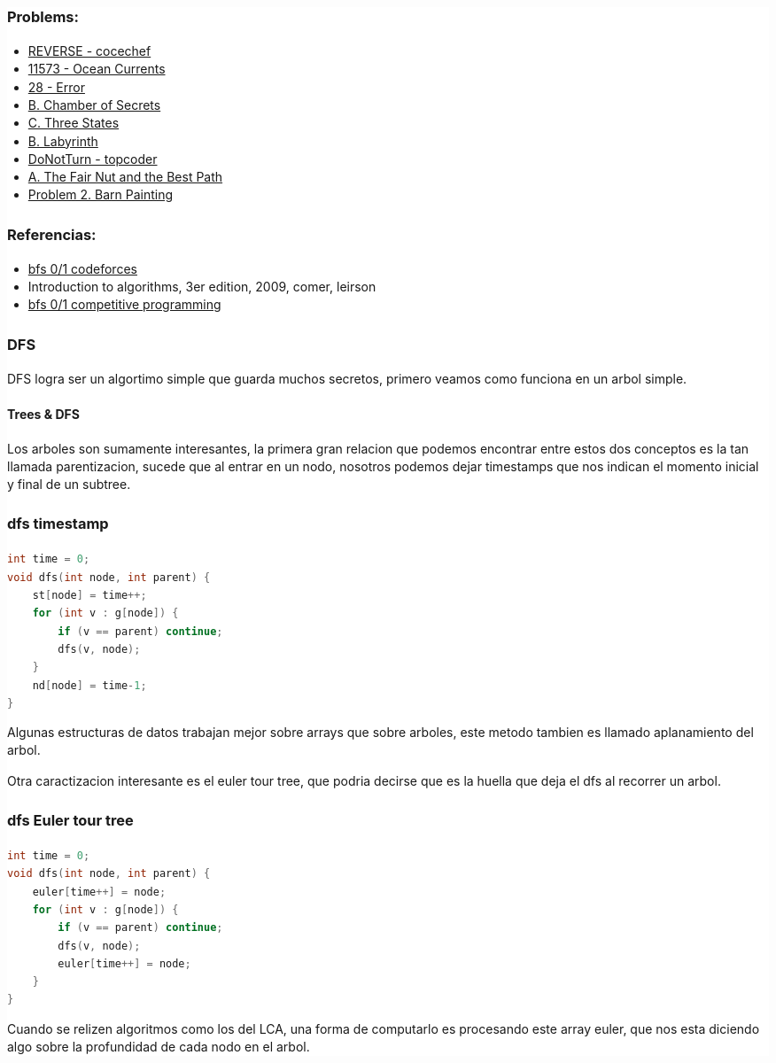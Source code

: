 ### Problems:

- [REVERSE - cocechef](https://www.codechef.com/problems/REVERSE)
- [11573 - Ocean Currents](https://uva.onlinejudge.org/index.php?option=onlinejudge&page=show_problem&problem=2620)
- [28 - Error](https://a2oj.com/p?ID=28)
- [B. Chamber of Secrets](https://codeforces.com/contest/173/problem/B)
- [C. Three States](https://codeforces.com/contest/590/problem/C)
- [B. Labyrinth](https://codeforces.com/contest/1063/problem/B)
- [DoNotTurn - topcoder](https://community.topcoder.com/stat?c=problem_statement&pm=10337)
- [A. The Fair Nut and the Best Path](https://codeforces.com/problemset/problem/1083/A)
- [Problem 2. Barn Painting](http://www.usaco.org/index.php?page=viewproblem2&cpid=766)

### Referencias:

- [bfs 0/1 codeforces](https://codeforces.com/blog/entry/22276)
- Introduction to algorithms, 3er edition, 2009, comer, leirson
- [bfs 0/1 competitive programming](https://cp-algorithms.com/graph/01_bfs.html)


### DFS

DFS logra ser un algortimo simple que guarda muchos secretos, primero
veamos como funciona en un arbol simple.

#### Trees & DFS

Los arboles son sumamente interesantes, la primera gran relacion que podemos
encontrar entre estos dos conceptos es la tan llamada parentizacion, sucede que 
al entrar en un nodo, nosotros podemos dejar timestamps que nos indican el
momento inicial y final de un subtree.

### dfs timestamp

```cpp
int time = 0;
void dfs(int node, int parent) {
	st[node] = time++;
	for (int v : g[node]) {
		if (v == parent) continue;
		dfs(v, node);
	}
	nd[node] = time-1;
}
```
Algunas estructuras de datos trabajan mejor sobre arrays que sobre arboles, este
metodo tambien es llamado aplanamiento del arbol.

Otra caractizacion interesante es el euler tour tree, que podria decirse que es la
huella que deja el dfs al recorrer un arbol.

### dfs Euler tour tree
```cpp
int time = 0;
void dfs(int node, int parent) {
	euler[time++] = node;
	for (int v : g[node]) {
		if (v == parent) continue;
		dfs(v, node);
		euler[time++] = node;
	}
}
```
Cuando se relizen algoritmos como los del LCA, una forma de computarlo es 
procesando este array euler, que nos esta diciendo algo sobre la profundidad 
de cada nodo en el arbol.